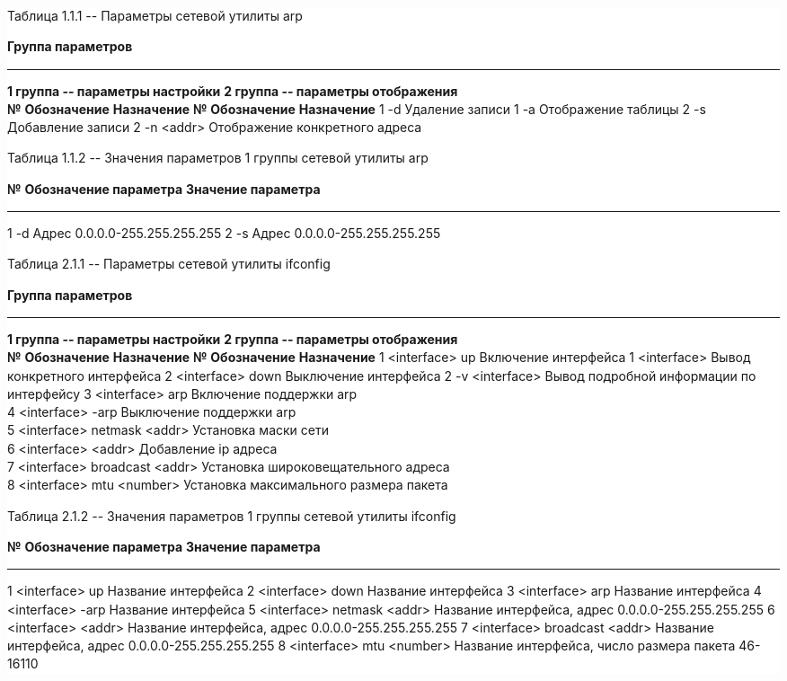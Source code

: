 Таблица 1.1.1 -- Параметры сетевой утилиты arp

  **Группа параметров**                                                                                                       
  ------------------------------------- --------------------------------------- ------------------- ------- ----------------- --------------------------------
  **1 группа -- параметры настройки**   **2 группа -- параметры отображения**                                                 
  **№**                                 **Обозначение**                         **Назначение**      **№**   **Обозначение**   **Назначение**
  1                                     -d                                      Удаление записи     1       -a                Отображение таблицы
  2                                     -s                                      Добавление записи   2       -n \<addr\>       Отображение конкретного адреса

Таблица 1.1.2 -- Значения параметров 1 группы сетевой утилиты arp

  **№**   **Обозначение параметра**   **Значение параметра**
  ------- --------------------------- -------------------------------
  1       -d                          Адрес 0.0.0.0-255.255.255.255
  2       -s                          Адрес 0.0.0.0-255.255.255.255

Таблица 2.1.1 -- Параметры сетевой утилиты ifconfig

  **Группа параметров**                                                                                                                             
  ------------------------------------- --------------------------------------- ---------------------------------------- ------- ------------------ ------------------------------------------
  **1 группа -- параметры настройки**   **2 группа -- параметры отображения**                                                                       
  **№**                                 **Обозначение**                         **Назначение**                           **№**   **Обозначение**    **Назначение**
  1                                     \<interface\> up                        Включение интерфейса                     1       \<interface\>      Вывод конкретного интерфейса
  2                                     \<interface\> down                      Выключение интерфейса                    2       -v \<interface\>   Вывод подробной информации по интерфейсу
  3                                     \<interface\> arp                       Включение поддержки arp                                             
  4                                     \<interface\> -arp                      Выключение поддержки arp                                            
  5                                     \<interface\> netmask \<addr\>          Установка маски сети                                                
  6                                     \<interface\> \<addr\>                  Добавление ip адреса                                                
  7                                     \<interface\> broadcast \<addr\>        Установка широковещательного адреса                                 
  8                                     \<interface\> mtu \<number\>            Установка максимального размера пакета                              

Таблица 2.1.2 -- Значения параметров 1 группы сетевой утилиты ifconfig

  **№**   **Обозначение параметра**          **Значение параметра**
  ------- ---------------------------------- ----------------------------------------------------
  1       \<interface\> up                   Название интерфейса
  2       \<interface\> down                 Название интерфейса
  3       \<interface\> arp                  Название интерфейса
  4       \<interface\> -arp                 Название интерфейса
  5       \<interface\> netmask \<addr\>     Название интерфейса, адрес 0.0.0.0-255.255.255.255
  6       \<interface\> \<addr\>             Название интерфейса, адрес 0.0.0.0-255.255.255.255
  7       \<interface\> broadcast \<addr\>   Название интерфейса, адрес 0.0.0.0-255.255.255.255
  8       \<interface\> mtu \<number\>       Название интерфейса, число размера пакета 46-16110
